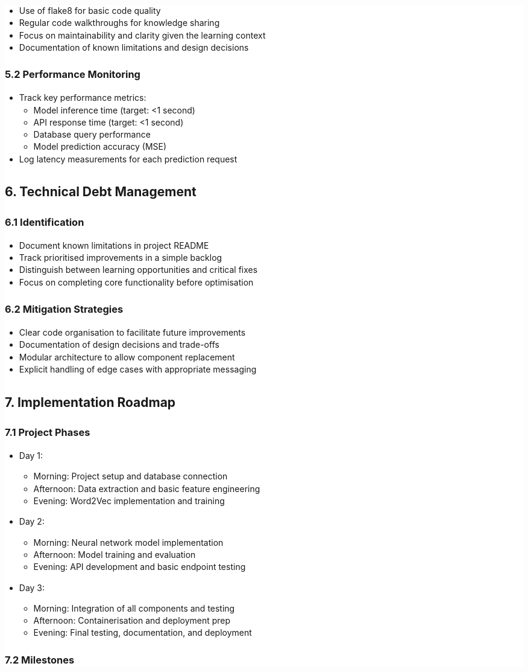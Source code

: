 - Use of flake8 for basic code quality
- Regular code walkthroughs for knowledge sharing
- Focus on maintainability and clarity given the learning context
- Documentation of known limitations and design decisions

### 5.2 Performance Monitoring

- Track key performance metrics:
  - Model inference time (target: <1 second)
  - API response time (target: <1 second)
  - Database query performance
  - Model prediction accuracy (MSE)
- Log latency measurements for each prediction request

## 6. Technical Debt Management

### 6.1 Identification

- Document known limitations in project README
- Track prioritised improvements in a simple backlog
- Distinguish between learning opportunities and critical fixes
- Focus on completing core functionality before optimisation

### 6.2 Mitigation Strategies

- Clear code organisation to facilitate future improvements
- Documentation of design decisions and trade-offs
- Modular architecture to allow component replacement
- Explicit handling of edge cases with appropriate messaging

## 7. Implementation Roadmap

### 7.1 Project Phases

- Day 1:

  - Morning: Project setup and database connection
  - Afternoon: Data extraction and basic feature engineering
  - Evening: Word2Vec implementation and training

- Day 2:

  - Morning: Neural network model implementation
  - Afternoon: Model training and evaluation
  - Evening: API development and basic endpoint testing

- Day 3:
  - Morning: Integration of all components and testing
  - Afternoon: Containerisation and deployment prep
  - Evening: Final testing, documentation, and deployment

### 7.2 Milestones
